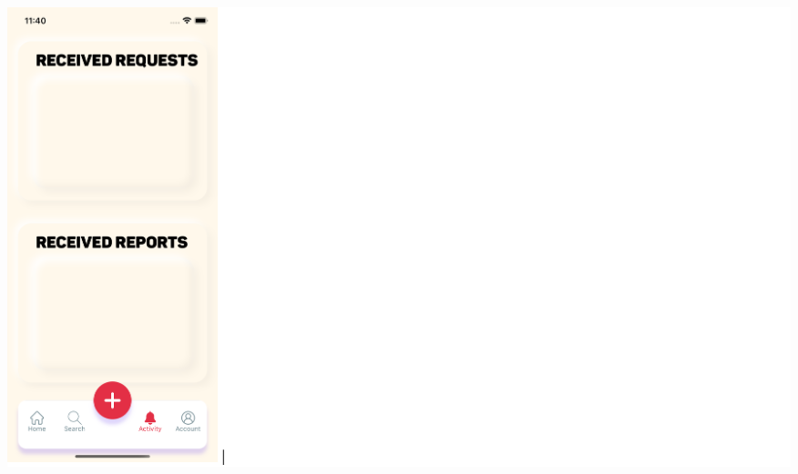 <img src="https://github.com/lemousehunter/SC2006_Meta-4/blob/main/UI%20Images/activityScreen.png" height="500"> |
